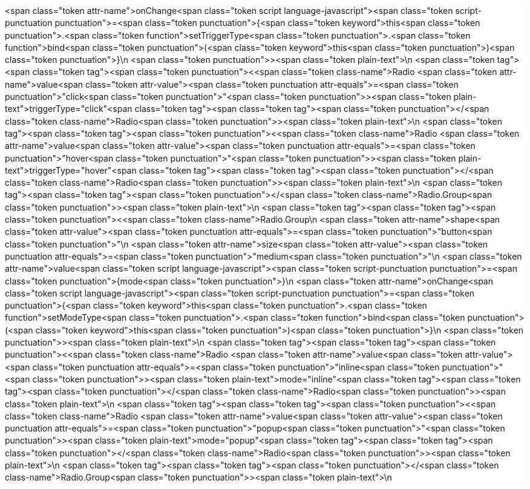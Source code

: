 <span class=\"token attr-name\">onChange</span><span class=\"token script language-javascript\"><span class=\"token script-punctuation punctuation\">=</span><span class=\"token punctuation\">{</span><span class=\"token keyword\">this</span><span class=\"token punctuation\">.</span><span class=\"token function\">setTriggerType</span><span class=\"token punctuation\">.</span><span class=\"token function\">bind</span><span class=\"token punctuation\">(</span><span class=\"token keyword\">this</span><span class=\"token punctuation\">)</span><span class=\"token punctuation\">}</span></span>\n          <span class=\"token punctuation\">></span></span><span class=\"token plain-text\">\n            </span><span class=\"token tag\"><span class=\"token tag\"><span class=\"token punctuation\">&lt;</span><span class=\"token class-name\">Radio</span></span> <span class=\"token attr-name\">value</span><span class=\"token attr-value\"><span class=\"token punctuation attr-equals\">=</span><span class=\"token punctuation\">\"</span>click<span class=\"token punctuation\">\"</span></span><span class=\"token punctuation\">></span></span><span class=\"token plain-text\">triggerType=\"click\"</span><span class=\"token tag\"><span class=\"token tag\"><span class=\"token punctuation\">&lt;/</span><span class=\"token class-name\">Radio</span></span><span class=\"token punctuation\">></span></span><span class=\"token plain-text\">\n            </span><span class=\"token tag\"><span class=\"token tag\"><span class=\"token punctuation\">&lt;</span><span class=\"token class-name\">Radio</span></span> <span class=\"token attr-name\">value</span><span class=\"token attr-value\"><span class=\"token punctuation attr-equals\">=</span><span class=\"token punctuation\">\"</span>hover<span class=\"token punctuation\">\"</span></span><span class=\"token punctuation\">></span></span><span class=\"token plain-text\">triggerType=\"hover\"</span><span class=\"token tag\"><span class=\"token tag\"><span class=\"token punctuation\">&lt;/</span><span class=\"token class-name\">Radio</span></span><span class=\"token punctuation\">></span></span><span class=\"token plain-text\">\n          </span><span class=\"token tag\"><span class=\"token tag\"><span class=\"token punctuation\">&lt;/</span><span class=\"token class-name\">Radio.Group</span></span><span class=\"token punctuation\">></span></span><span class=\"token plain-text\">\n          </span><span class=\"token tag\"><span class=\"token tag\"><span class=\"token punctuation\">&lt;</span><span class=\"token class-name\">Radio.Group</span></span>\n            <span class=\"token attr-name\">shape</span><span class=\"token attr-value\"><span class=\"token punctuation attr-equals\">=</span><span class=\"token punctuation\">\"</span>button<span class=\"token punctuation\">\"</span></span>\n            <span class=\"token attr-name\">size</span><span class=\"token attr-value\"><span class=\"token punctuation attr-equals\">=</span><span class=\"token punctuation\">\"</span>medium<span class=\"token punctuation\">\"</span></span>\n            <span class=\"token attr-name\">value</span><span class=\"token script language-javascript\"><span class=\"token script-punctuation punctuation\">=</span><span class=\"token punctuation\">{</span>mode<span class=\"token punctuation\">}</span></span>\n            <span class=\"token attr-name\">onChange</span><span class=\"token script language-javascript\"><span class=\"token script-punctuation punctuation\">=</span><span class=\"token punctuation\">{</span><span class=\"token keyword\">this</span><span class=\"token punctuation\">.</span><span class=\"token function\">setModeType</span><span class=\"token punctuation\">.</span><span class=\"token function\">bind</span><span class=\"token punctuation\">(</span><span class=\"token keyword\">this</span><span class=\"token punctuation\">)</span><span class=\"token punctuation\">}</span></span>\n          <span class=\"token punctuation\">></span></span><span class=\"token plain-text\">\n            </span><span class=\"token tag\"><span class=\"token tag\"><span class=\"token punctuation\">&lt;</span><span class=\"token class-name\">Radio</span></span> <span class=\"token attr-name\">value</span><span class=\"token attr-value\"><span class=\"token punctuation attr-equals\">=</span><span class=\"token punctuation\">\"</span>inline<span class=\"token punctuation\">\"</span></span><span class=\"token punctuation\">></span></span><span class=\"token plain-text\">mode=\"inline\"</span><span class=\"token tag\"><span class=\"token tag\"><span class=\"token punctuation\">&lt;/</span><span class=\"token class-name\">Radio</span></span><span class=\"token punctuation\">></span></span><span class=\"token plain-text\">\n            </span><span class=\"token tag\"><span class=\"token tag\"><span class=\"token punctuation\">&lt;</span><span class=\"token class-name\">Radio</span></span> <span class=\"token attr-name\">value</span><span class=\"token attr-value\"><span class=\"token punctuation attr-equals\">=</span><span class=\"token punctuation\">\"</span>popup<span class=\"token punctuation\">\"</span></span><span class=\"token punctuation\">></span></span><span class=\"token plain-text\">mode=\"popup\"</span><span class=\"token tag\"><span class=\"token tag\"><span class=\"token punctuation\">&lt;/</span><span class=\"token class-name\">Radio</span></span><span class=\"token punctuation\">></span></span><span class=\"token plain-text\">\n          </span><span class=\"token tag\"><span class=\"token tag\"><span class=\"token punctuation\">&lt;/</span><span class=\"token class-name\">Radio.Group</span></span><span class=\"token punctuation\">></span></span><span class=\"token plain-text\">\n